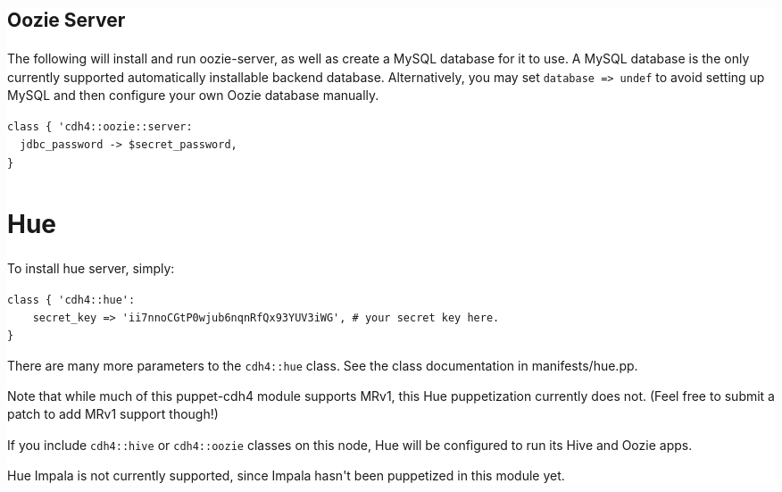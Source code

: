 ## Oozie Server

The following will install and run oozie-server, as well as create a MySQL
database for it to use. A MySQL database is the only currently supported
automatically installable backend database.  Alternatively, you may set
```database => undef``` to avoid setting up MySQL and then configure your own
Oozie database manually.

```puppet
class { 'cdh4::oozie::server:
  jdbc_password -> $secret_password,
}
```


# Hue

To install hue server, simply:

```puppet
class { 'cdh4::hue':
    secret_key => 'ii7nnoCGtP0wjub6nqnRfQx93YUV3iWG', # your secret key here.
}
```

There are many more parameters to the ```cdh4::hue``` class.  See the class
documentation in manifests/hue.pp.

Note that while much of this puppet-cdh4 module supports MRv1, this Hue
puppetization currently does not.  (Feel free to submit a patch to add
MRv1 support though!)

If you include ```cdh4::hive``` or ```cdh4::oozie``` classes on this node,
Hue will be configured to run its Hive and Oozie apps.

Hue Impala is not currently supported, since Impala hasn't been puppetized
in this module yet.

